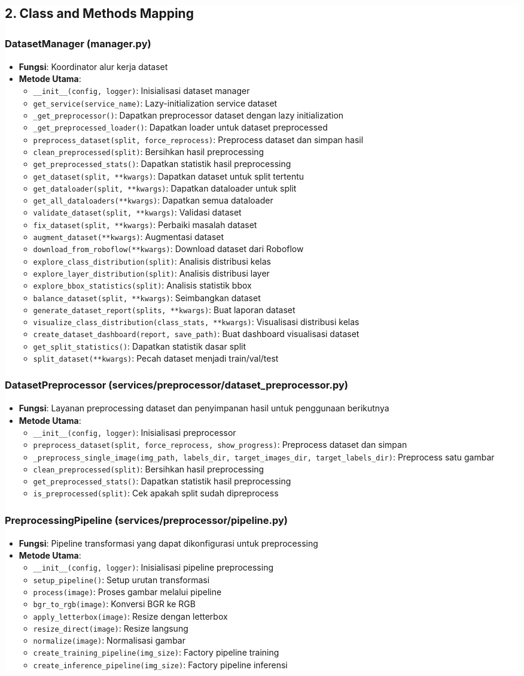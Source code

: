 ## 2. Class and Methods Mapping

### DatasetManager (manager.py)
- **Fungsi**: Koordinator alur kerja dataset
- **Metode Utama**:
  - `__init__(config, logger)`: Inisialisasi dataset manager
  - `get_service(service_name)`: Lazy-initialization service dataset
  - `_get_preprocessor()`: Dapatkan preprocessor dataset dengan lazy initialization
  - `_get_preprocessed_loader()`: Dapatkan loader untuk dataset preprocessed
  - `preprocess_dataset(split, force_reprocess)`: Preprocess dataset dan simpan hasil
  - `clean_preprocessed(split)`: Bersihkan hasil preprocessing
  - `get_preprocessed_stats()`: Dapatkan statistik hasil preprocessing
  - `get_dataset(split, **kwargs)`: Dapatkan dataset untuk split tertentu
  - `get_dataloader(split, **kwargs)`: Dapatkan dataloader untuk split
  - `get_all_dataloaders(**kwargs)`: Dapatkan semua dataloader
  - `validate_dataset(split, **kwargs)`: Validasi dataset
  - `fix_dataset(split, **kwargs)`: Perbaiki masalah dataset
  - `augment_dataset(**kwargs)`: Augmentasi dataset
  - `download_from_roboflow(**kwargs)`: Download dataset dari Roboflow
  - `explore_class_distribution(split)`: Analisis distribusi kelas
  - `explore_layer_distribution(split)`: Analisis distribusi layer
  - `explore_bbox_statistics(split)`: Analisis statistik bbox
  - `balance_dataset(split, **kwargs)`: Seimbangkan dataset
  - `generate_dataset_report(splits, **kwargs)`: Buat laporan dataset
  - `visualize_class_distribution(class_stats, **kwargs)`: Visualisasi distribusi kelas
  - `create_dataset_dashboard(report, save_path)`: Buat dashboard visualisasi dataset
  - `get_split_statistics()`: Dapatkan statistik dasar split
  - `split_dataset(**kwargs)`: Pecah dataset menjadi train/val/test

### DatasetPreprocessor (services/preprocessor/dataset_preprocessor.py)
- **Fungsi**: Layanan preprocessing dataset dan penyimpanan hasil untuk penggunaan berikutnya
- **Metode Utama**:
  - `__init__(config, logger)`: Inisialisasi preprocessor
  - `preprocess_dataset(split, force_reprocess, show_progress)`: Preprocess dataset dan simpan
  - `_preprocess_single_image(img_path, labels_dir, target_images_dir, target_labels_dir)`: Preprocess satu gambar
  - `clean_preprocessed(split)`: Bersihkan hasil preprocessing 
  - `get_preprocessed_stats()`: Dapatkan statistik hasil preprocessing
  - `is_preprocessed(split)`: Cek apakah split sudah dipreprocess

### PreprocessingPipeline (services/preprocessor/pipeline.py)
- **Fungsi**: Pipeline transformasi yang dapat dikonfigurasi untuk preprocessing
- **Metode Utama**:
  - `__init__(config, logger)`: Inisialisasi pipeline preprocessing
  - `setup_pipeline()`: Setup urutan transformasi
  - `process(image)`: Proses gambar melalui pipeline
  - `bgr_to_rgb(image)`: Konversi BGR ke RGB
  - `apply_letterbox(image)`: Resize dengan letterbox
  - `resize_direct(image)`: Resize langsung
  - `normalize(image)`: Normalisasi gambar
  - `create_training_pipeline(img_size)`: Factory pipeline training
  - `create_inference_pipeline(img_size)`: Factory pipeline inferensi
